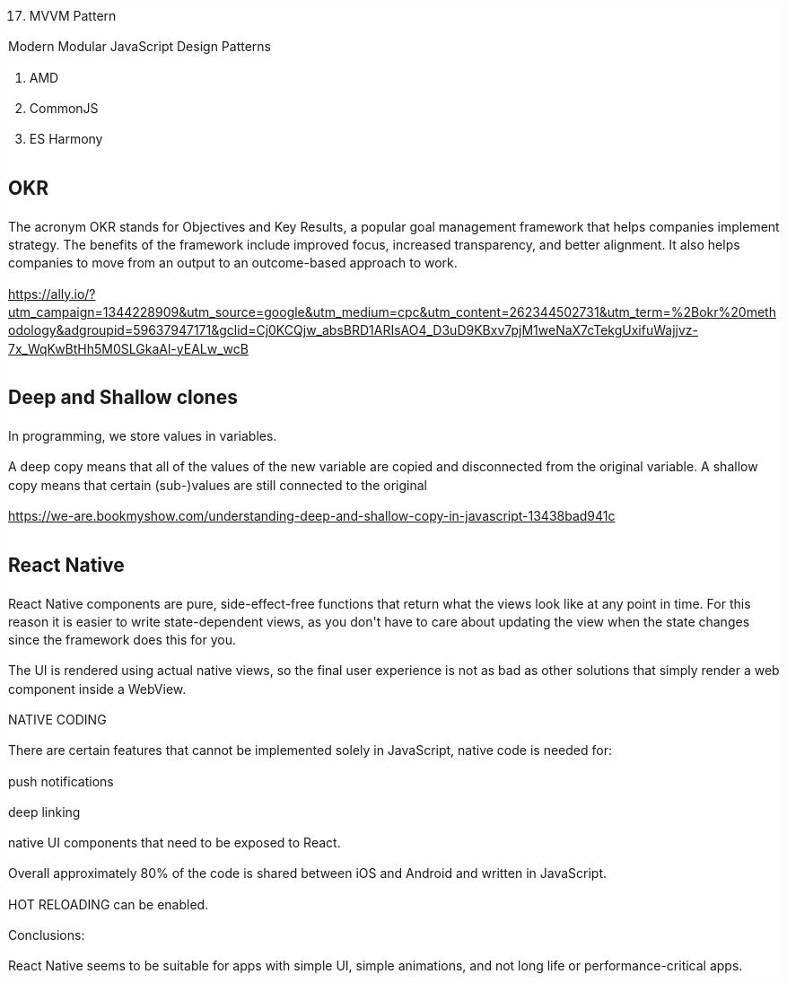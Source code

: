 17. MVVM Pattern

Modern Modular JavaScript Design Patterns
1. AMD

2. CommonJS

3. ES Harmony
## OKR

The acronym OKR stands for Objectives and Key Results, a popular goal management framework that helps companies implement strategy. The benefits of the framework include improved focus, increased transparency, and better alignment. It also helps companies to move from an output to an outcome-based approach to work.

https://ally.io/?utm_campaign=1344228909&utm_source=google&utm_medium=cpc&utm_content=262344502731&utm_term=%2Bokr%20methodology&adgroupid=59637947171&gclid=Cj0KCQjw_absBRD1ARIsAO4_D3uD9KBxv7pjM1weNaX7cTekgUxifuWajjvz-7x_WqKwBtHh5M0SLGkaAl-yEALw_wcB

## Deep and Shallow clones

In programming, we store values in variables.

A deep copy means that all of the values of the new variable are copied and disconnected from the original variable. A shallow copy means that certain (sub-)values are still connected to the original 

https://we-are.bookmyshow.com/understanding-deep-and-shallow-copy-in-javascript-13438bad941c

## React Native 

React Native components are pure, side-effect-free functions that return what the views look like at any point in time. For this reason it is easier to write state-dependent views, as you don't have to care about updating the view when the state changes since the framework does this for you.

The UI is rendered using actual native views, so the final user experience is not as bad as other solutions that simply render a web component inside a WebView.


NATIVE CODING

There are certain features that cannot be implemented solely in JavaScript, native code is needed for:

push notifications

deep linking

native UI components that need to be exposed to React.

Overall approximately 80% of the code is shared between iOS and Android and written in JavaScript.

HOT RELOADING can be enabled. 

Conclusions:

React Native seems to be suitable for apps with simple UI, simple animations, and not long life or performance-critical apps. 
